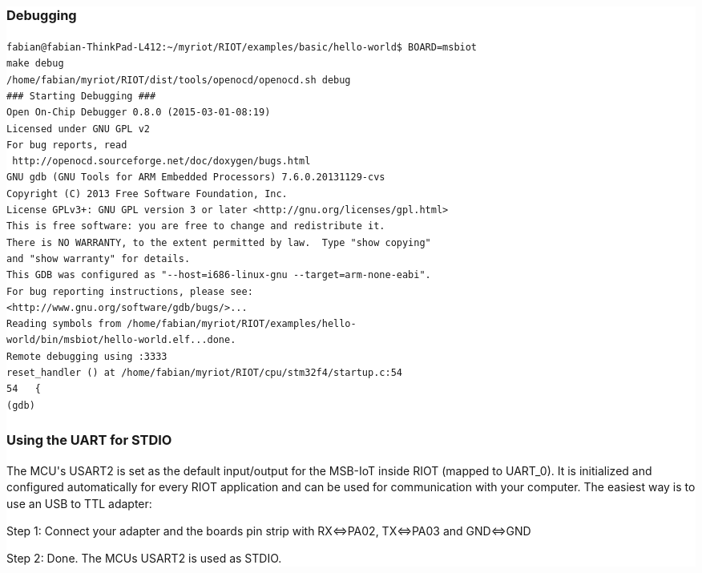 
### Debugging

```
fabian@fabian-ThinkPad-L412:~/myriot/RIOT/examples/basic/hello-world$ BOARD=msbiot
make debug
/home/fabian/myriot/RIOT/dist/tools/openocd/openocd.sh debug
### Starting Debugging ###
Open On-Chip Debugger 0.8.0 (2015-03-01-08:19)
Licensed under GNU GPL v2
For bug reports, read
 http://openocd.sourceforge.net/doc/doxygen/bugs.html
GNU gdb (GNU Tools for ARM Embedded Processors) 7.6.0.20131129-cvs
Copyright (C) 2013 Free Software Foundation, Inc.
License GPLv3+: GNU GPL version 3 or later <http://gnu.org/licenses/gpl.html>
This is free software: you are free to change and redistribute it.
There is NO WARRANTY, to the extent permitted by law.  Type "show copying"
and "show warranty" for details.
This GDB was configured as "--host=i686-linux-gnu --target=arm-none-eabi".
For bug reporting instructions, please see:
<http://www.gnu.org/software/gdb/bugs/>...
Reading symbols from /home/fabian/myriot/RIOT/examples/hello-
world/bin/msbiot/hello-world.elf...done.
Remote debugging using :3333
reset_handler () at /home/fabian/myriot/RIOT/cpu/stm32f4/startup.c:54
54   {
(gdb)
```


### Using the UART for STDIO

The MCU's USART2 is set as the default input/output for the MSB-IoT inside
RIOT (mapped to UART_0). It is initialized and configured automatically for
every RIOT application and can be used for communication with your computer. The
easiest way is to use an USB to TTL adapter:

Step 1: Connect your adapter and the boards pin strip with RX<=>PA02,
TX<=>PA03 and GND<=>GND

Step 2: Done. The MCUs USART2 is used as STDIO.
